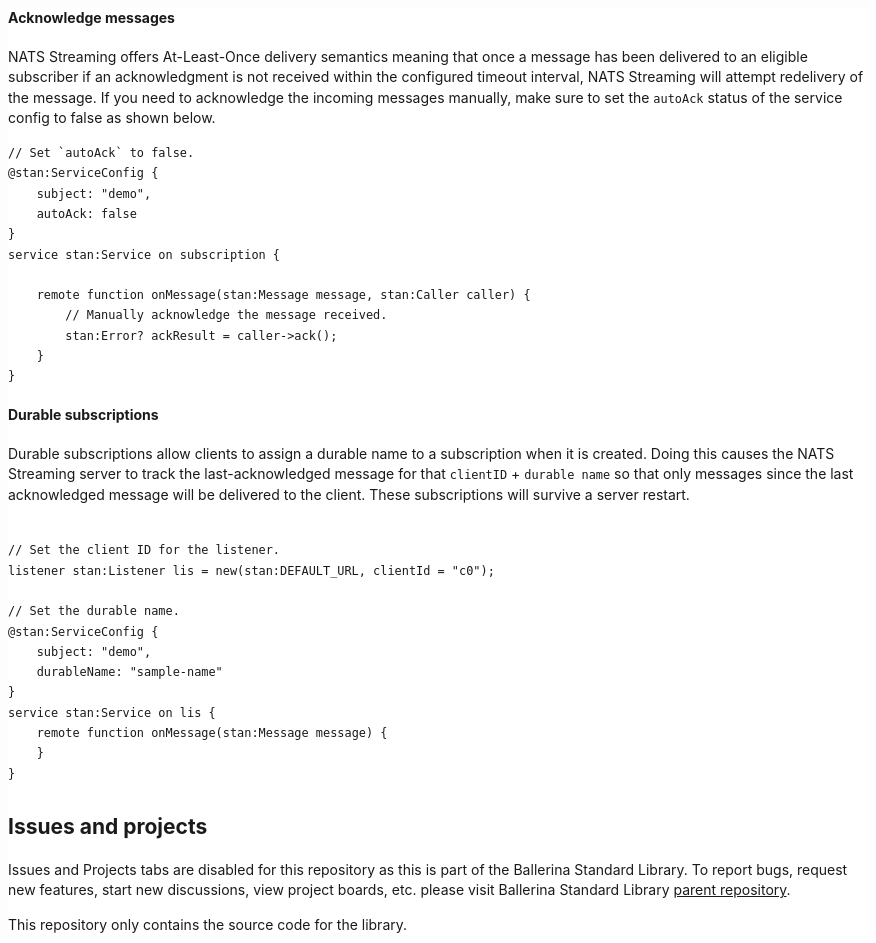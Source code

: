 #### Acknowledge messages

NATS Streaming offers At-Least-Once delivery semantics meaning that once a message has been delivered to an eligible subscriber if an acknowledgment is not received within the configured timeout interval, NATS Streaming will attempt redelivery of the message.
If you need to acknowledge the incoming messages manually, make sure to set the `autoAck` status of the service config to false as shown below.

```ballerina
// Set `autoAck` to false.
@stan:ServiceConfig {
    subject: "demo",
    autoAck: false
}
service stan:Service on subscription {
    
    remote function onMessage(stan:Message message, stan:Caller caller) {
        // Manually acknowledge the message received.
        stan:Error? ackResult = caller->ack();
    }
}
```

#### Durable subscriptions

Durable subscriptions allow clients to assign a durable name to a subscription when it is created. Doing this causes the NATS Streaming server to track the last-acknowledged message for that `clientID` + `durable name` so that only messages since the last acknowledged message will be delivered to the client. These subscriptions will survive a server restart.

```ballerina

// Set the client ID for the listener.
listener stan:Listener lis = new(stan:DEFAULT_URL, clientId = "c0");

// Set the durable name.
@stan:ServiceConfig {
    subject: "demo",
    durableName: "sample-name"
}
service stan:Service on lis {
    remote function onMessage(stan:Message message) {
    }
}
```

## Issues and projects 

Issues and Projects tabs are disabled for this repository as this is part of the Ballerina Standard Library. To report bugs, request new features, start new discussions, view project boards, etc. please visit Ballerina Standard Library [parent repository](https://github.com/ballerina-platform/ballerina-standard-library). 

This repository only contains the source code for the library.

